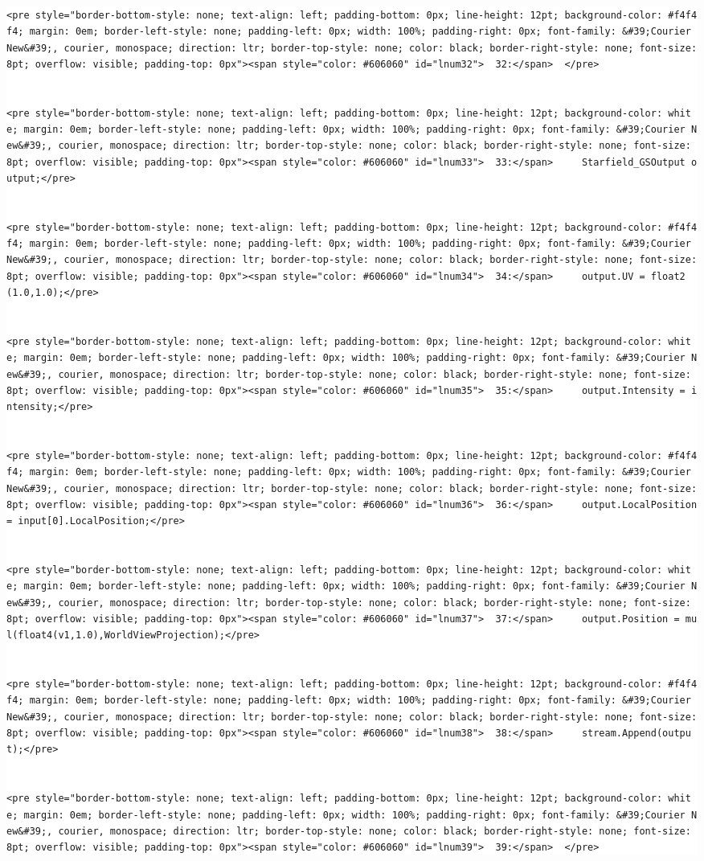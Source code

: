 
    <pre style="border-bottom-style: none; text-align: left; padding-bottom: 0px; line-height: 12pt; background-color: #f4f4f4; margin: 0em; border-left-style: none; padding-left: 0px; width: 100%; padding-right: 0px; font-family: &#39;Courier New&#39;, courier, monospace; direction: ltr; border-top-style: none; color: black; border-right-style: none; font-size: 8pt; overflow: visible; padding-top: 0px"><span style="color: #606060" id="lnum32">  32:</span>  </pre>


    <pre style="border-bottom-style: none; text-align: left; padding-bottom: 0px; line-height: 12pt; background-color: white; margin: 0em; border-left-style: none; padding-left: 0px; width: 100%; padding-right: 0px; font-family: &#39;Courier New&#39;, courier, monospace; direction: ltr; border-top-style: none; color: black; border-right-style: none; font-size: 8pt; overflow: visible; padding-top: 0px"><span style="color: #606060" id="lnum33">  33:</span>     Starfield_GSOutput output;</pre>


    <pre style="border-bottom-style: none; text-align: left; padding-bottom: 0px; line-height: 12pt; background-color: #f4f4f4; margin: 0em; border-left-style: none; padding-left: 0px; width: 100%; padding-right: 0px; font-family: &#39;Courier New&#39;, courier, monospace; direction: ltr; border-top-style: none; color: black; border-right-style: none; font-size: 8pt; overflow: visible; padding-top: 0px"><span style="color: #606060" id="lnum34">  34:</span>     output.UV = float2(1.0,1.0);</pre>


    <pre style="border-bottom-style: none; text-align: left; padding-bottom: 0px; line-height: 12pt; background-color: white; margin: 0em; border-left-style: none; padding-left: 0px; width: 100%; padding-right: 0px; font-family: &#39;Courier New&#39;, courier, monospace; direction: ltr; border-top-style: none; color: black; border-right-style: none; font-size: 8pt; overflow: visible; padding-top: 0px"><span style="color: #606060" id="lnum35">  35:</span>     output.Intensity = intensity;</pre>


    <pre style="border-bottom-style: none; text-align: left; padding-bottom: 0px; line-height: 12pt; background-color: #f4f4f4; margin: 0em; border-left-style: none; padding-left: 0px; width: 100%; padding-right: 0px; font-family: &#39;Courier New&#39;, courier, monospace; direction: ltr; border-top-style: none; color: black; border-right-style: none; font-size: 8pt; overflow: visible; padding-top: 0px"><span style="color: #606060" id="lnum36">  36:</span>     output.LocalPosition = input[0].LocalPosition;</pre>


    <pre style="border-bottom-style: none; text-align: left; padding-bottom: 0px; line-height: 12pt; background-color: white; margin: 0em; border-left-style: none; padding-left: 0px; width: 100%; padding-right: 0px; font-family: &#39;Courier New&#39;, courier, monospace; direction: ltr; border-top-style: none; color: black; border-right-style: none; font-size: 8pt; overflow: visible; padding-top: 0px"><span style="color: #606060" id="lnum37">  37:</span>     output.Position = mul(float4(v1,1.0),WorldViewProjection);</pre>


    <pre style="border-bottom-style: none; text-align: left; padding-bottom: 0px; line-height: 12pt; background-color: #f4f4f4; margin: 0em; border-left-style: none; padding-left: 0px; width: 100%; padding-right: 0px; font-family: &#39;Courier New&#39;, courier, monospace; direction: ltr; border-top-style: none; color: black; border-right-style: none; font-size: 8pt; overflow: visible; padding-top: 0px"><span style="color: #606060" id="lnum38">  38:</span>     stream.Append(output);</pre>


    <pre style="border-bottom-style: none; text-align: left; padding-bottom: 0px; line-height: 12pt; background-color: white; margin: 0em; border-left-style: none; padding-left: 0px; width: 100%; padding-right: 0px; font-family: &#39;Courier New&#39;, courier, monospace; direction: ltr; border-top-style: none; color: black; border-right-style: none; font-size: 8pt; overflow: visible; padding-top: 0px"><span style="color: #606060" id="lnum39">  39:</span>  </pre>
